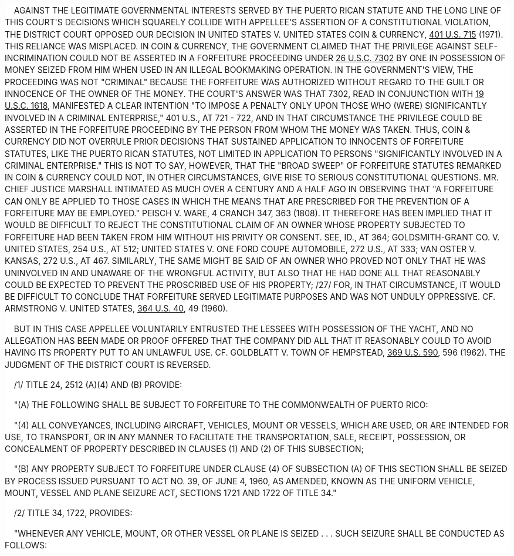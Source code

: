     AGAINST THE LEGITIMATE GOVERNMENTAL INTERESTS SERVED BY THE PUERTO RICAN STATUTE AND THE LONG LINE OF THIS COURT'S DECISIONS WHICH SQUARELY COLLIDE WITH APPELLEE'S ASSERTION OF A CONSTITUTIONAL VIOLATION, THE DISTRICT COURT OPPOSED OUR DECISION IN UNITED STATES V. UNITED STATES COIN & CURRENCY, [401 U.S. 715][/us/courts/scotus/usReporter/401/715] (1971).  THIS RELIANCE WAS MISPLACED.  IN COIN & CURRENCY, THE GOVERNMENT CLAIMED THAT THE PRIVILEGE AGAINST SELF-INCRIMINATION COULD NOT BE ASSERTED IN A FORFEITURE PROCEEDING UNDER [26 U.S.C. 7302][/us/usc/t26/s7302] BY ONE IN POSSESSION OF MONEY SEIZED FROM HIM WHEN USED IN AN ILLEGAL BOOKMAKING OPERATION.  IN THE GOVERNMENT'S VIEW, THE PROCEEDING WAS NOT "CRIMINAL" BECAUSE THE FORFEITURE WAS AUTHORIZED WITHOUT REGARD TO THE GUILT OR INNOCENCE OF THE OWNER OF THE MONEY.  THE COURT'S ANSWER WAS THAT 7302, READ IN CONJUNCTION WITH [19 U.S.C. 1618][/us/usc/t19/s1618], MANIFESTED A CLEAR INTENTION "TO IMPOSE A PENALTY ONLY UPON THOSE WHO (WERE) SIGNIFICANTLY INVOLVED IN A CRIMINAL ENTERPRISE," 401 U.S., AT 721 - 722, AND IN THAT CIRCUMSTANCE THE PRIVILEGE COULD BE ASSERTED IN THE FORFEITURE PROCEEDING BY THE PERSON FROM WHOM THE MONEY WAS TAKEN.  THUS, COIN & CURRENCY DID NOT OVERRULE PRIOR DECISIONS THAT SUSTAINED APPLICATION TO INNOCENTS OF FORFEITURE STATUTES, LIKE THE PUERTO RICAN STATUTES, NOT LIMITED IN APPLICATION TO PERSONS "SIGNIFICANTLY INVOLVED IN A CRIMINAL ENTERPRISE."     THIS IS NOT TO SAY, HOWEVER, THAT THE "BROAD SWEEP" OF FORFEITURE STATUTES REMARKED IN COIN & CURRENCY COULD NOT, IN OTHER CIRCUMSTANCES, GIVE RISE TO SERIOUS CONSTITUTIONAL QUESTIONS.  MR. CHIEF JUSTICE MARSHALL INTIMATED AS MUCH OVER A CENTURY AND A HALF AGO IN OBSERVING THAT "A FORFEITURE CAN ONLY BE APPLIED TO THOSE CASES IN WHICH THE MEANS THAT ARE PRESCRIBED FOR THE PREVENTION OF A FORFEITURE MAY BE EMPLOYED."  PEISCH V. WARE, 4 CRANCH 347, 363 (1808).  IT THEREFORE HAS BEEN IMPLIED THAT IT WOULD BE DIFFICULT TO REJECT THE CONSTITUTIONAL CLAIM OF AN OWNER WHOSE PROPERTY SUBJECTED TO FORFEITURE HAD BEEN TAKEN FROM HIM WITHOUT HIS PRIVITY OR CONSENT.  SEE, ID., AT 364; GOLDSMITH-GRANT CO. V. UNITED STATES, 254 U.S., AT 512; UNITED STATES V. ONE FORD COUPE AUTOMOBILE, 272 U.S., AT 333; VAN OSTER V. KANSAS, 272 U.S., AT 467.  SIMILARLY, THE SAME MIGHT BE SAID OF AN OWNER WHO PROVED NOT ONLY THAT HE WAS UNINVOLVED IN AND UNAWARE OF THE WRONGFUL ACTIVITY, BUT ALSO THAT HE HAD DONE ALL THAT REASONABLY COULD BE EXPECTED TO PREVENT THE PROSCRIBED USE OF HIS PROPERTY; /27/  FOR, IN THAT CIRCUMSTANCE, IT WOULD BE DIFFICULT TO CONCLUDE THAT FORFEITURE SERVED LEGITIMATE PURPOSES AND WAS NOT UNDULY OPPRESSIVE.  CF. ARMSTRONG V. UNITED STATES, [364 U.S. 40][/us/courts/scotus/usReporter/364/40], 49 (1960).

    BUT IN THIS CASE APPELLEE VOLUNTARILY ENTRUSTED THE LESSEES WITH POSSESSION OF THE YACHT, AND NO ALLEGATION HAS BEEN MADE OR PROOF OFFERED THAT THE COMPANY DID ALL THAT IT REASONABLY COULD TO AVOID HAVING ITS PROPERTY PUT TO AN UNLAWFUL USE.  CF. GOLDBLATT V. TOWN OF HEMPSTEAD, [369 U.S. 590][/us/courts/scotus/usReporter/369/590], 596 (1962).  THE JUDGMENT OF THE DISTRICT COURT IS REVERSED.

    /1/  TITLE 24, 2512 (A)(4) AND (B) PROVIDE:

    "(A) THE FOLLOWING SHALL BE SUBJECT TO FORFEITURE TO THE COMMONWEALTH OF PUERTO RICO:

    "(4) ALL CONVEYANCES, INCLUDING AIRCRAFT, VEHICLES, MOUNT OR VESSELS, WHICH ARE USED, OR ARE INTENDED FOR USE, TO TRANSPORT, OR IN ANY MANNER TO FACILITATE THE TRANSPORTATION, SALE, RECEIPT, POSSESSION, OR CONCEALMENT OF PROPERTY DESCRIBED IN CLAUSES (1) AND (2) OF THIS SUBSECTION;

    "(B) ANY PROPERTY SUBJECT TO FORFEITURE UNDER CLAUSE (4) OF SUBSECTION (A) OF THIS SECTION SHALL BE SEIZED BY PROCESS ISSUED PURSUANT TO ACT NO. 39, OF JUNE 4, 1960, AS AMENDED, KNOWN AS THE UNIFORM VEHICLE, MOUNT, VESSEL AND PLANE SEIZURE ACT, SECTIONS 1721 AND 1722 OF TITLE 34."

    /2/  TITLE 34, 1722, PROVIDES:

    "WHENEVER ANY VEHICLE, MOUNT, OR OTHER VESSEL OR PLANE IS SEIZED . . . SUCH SEIZURE SHALL BE CONDUCTED AS FOLLOWS:


[/us/courts/scotus/usReporter/416/663]: https://publicdocs.github.io/go/links?ns=uslm-x&ref=%2Fus%2Fcourts%2Fscotus%2FusReporter%2F416%2F663
[/us/courts/scotus/usReporter/407/67]: https://publicdocs.github.io/go/links?ns=uslm-x&ref=%2Fus%2Fcourts%2Fscotus%2FusReporter%2F407%2F67
[/us/usc/t28/s1253]: https://publicdocs.github.io/go/links?ns=uslm&ref=%2Fus%2Fusc%2Ft28%2Fs1253
[/us/courts/scotus/usReporter/407/67]: https://publicdocs.github.io/go/links?ns=uslm-x&ref=%2Fus%2Fcourts%2Fscotus%2FusReporter%2F407%2F67
[/us/courts/scotus/usReporter/414/816]: https://publicdocs.github.io/go/links?ns=uslm-x&ref=%2Fus%2Fcourts%2Fscotus%2FusReporter%2F414%2F816
[/us/usc/t28/s1253]: https://publicdocs.github.io/go/links?ns=uslm&ref=%2Fus%2Fusc%2Ft28%2Fs1253
[/us/usc/t28/s2281]: https://publicdocs.github.io/go/links?ns=uslm&ref=%2Fus%2Fusc%2Ft28%2Fs2281
[/us/courts/scotus/usReporter/336/368]: https://publicdocs.github.io/go/links?ns=uslm-x&ref=%2Fus%2Fcourts%2Fscotus%2FusReporter%2F336%2F368
[/us/usc/t28/s2281]: https://publicdocs.github.io/go/links?ns=uslm&ref=%2Fus%2Fusc%2Ft28%2Fs2281
[/us/stat/30/1754]: https://publicdocs.github.io/go/links?ns=uslm&ref=%2Fus%2Fstat%2F30%2F1754
[/us/stat/64/319]: https://publicdocs.github.io/go/links?ns=uslm&ref=%2Fus%2Fstat%2F64%2F319
[/us/stat/66/327]: https://publicdocs.github.io/go/links?ns=uslm&ref=%2Fus%2Fstat%2F66%2F327
[/us/usc/t48/s731]: https://publicdocs.github.io/go/links?ns=uslm&ref=%2Fus%2Fusc%2Ft48%2Fs731
[/us/usc/t28/s2281]: https://publicdocs.github.io/go/links?ns=uslm&ref=%2Fus%2Fusc%2Ft28%2Fs2281
[/us/usc/t28/s2281]: https://publicdocs.github.io/go/links?ns=uslm&ref=%2Fus%2Fusc%2Ft28%2Fs2281
[/us/stat/66/327]: https://publicdocs.github.io/go/links?ns=uslm&ref=%2Fus%2Fstat%2F66%2F327
[/us/usc/t28/s2281]: https://publicdocs.github.io/go/links?ns=uslm&ref=%2Fus%2Fusc%2Ft28%2Fs2281
[/us/courts/scotus/usReporter/386/268]: https://publicdocs.github.io/go/links?ns=uslm-x&ref=%2Fus%2Fcourts%2Fscotus%2FusReporter%2F386%2F268
[/us/usc/t28/s2281]: https://publicdocs.github.io/go/links?ns=uslm&ref=%2Fus%2Fusc%2Ft28%2Fs2281
[/us/courts/scotus/usReporter/415/528]: https://publicdocs.github.io/go/links?ns=uslm-x&ref=%2Fus%2Fcourts%2Fscotus%2FusReporter%2F415%2F528
[/us/courts/scotus/usReporter/312/496]: https://publicdocs.github.io/go/links?ns=uslm-x&ref=%2Fus%2Fcourts%2Fscotus%2FusReporter%2F312%2F496
[/us/courts/scotus/usReporter/415/452]: https://publicdocs.github.io/go/links?ns=uslm-x&ref=%2Fus%2Fcourts%2Fscotus%2FusReporter%2F415%2F452
[/us/courts/scotus/usReporter/312/246]: https://publicdocs.github.io/go/links?ns=uslm-x&ref=%2Fus%2Fcourts%2Fscotus%2FusReporter%2F312%2F246
[/us/usc/t28/s1253]: https://publicdocs.github.io/go/links?ns=uslm&ref=%2Fus%2Fusc%2Ft28%2Fs1253
[/us/courts/scotus/usReporter/395/337]: https://publicdocs.github.io/go/links?ns=uslm-x&ref=%2Fus%2Fcourts%2Fscotus%2FusReporter%2F395%2F337
[/us/courts/scotus/usReporter/401/371]: https://publicdocs.github.io/go/links?ns=uslm-x&ref=%2Fus%2Fcourts%2Fscotus%2FusReporter%2F401%2F371
[/us/courts/scotus/usReporter/211/306]: https://publicdocs.github.io/go/links?ns=uslm-x&ref=%2Fus%2Fcourts%2Fscotus%2FusReporter%2F211%2F306
[/us/courts/scotus/usReporter/277/29]: https://publicdocs.github.io/go/links?ns=uslm-x&ref=%2Fus%2Fcourts%2Fscotus%2FusReporter%2F277%2F29
[/us/courts/scotus/usReporter/339/594]: https://publicdocs.github.io/go/links?ns=uslm-x&ref=%2Fus%2Fcourts%2Fscotus%2FusReporter%2F339%2F594
[/us/courts/scotus/usReporter/283/589]: https://publicdocs.github.io/go/links?ns=uslm-x&ref=%2Fus%2Fcourts%2Fscotus%2FusReporter%2F283%2F589
[/us/courts/scotus/usReporter/256/547]: https://publicdocs.github.io/go/links?ns=uslm-x&ref=%2Fus%2Fcourts%2Fscotus%2FusReporter%2F256%2F547
[/us/courts/scotus/usReporter/401/715]: https://publicdocs.github.io/go/links?ns=uslm-x&ref=%2Fus%2Fcourts%2Fscotus%2FusReporter%2F401%2F715
[/us/courts/scotus/usReporter/318/133]: https://publicdocs.github.io/go/links?ns=uslm-x&ref=%2Fus%2Fcourts%2Fscotus%2FusReporter%2F318%2F133
[/us/usc/t18/s3563]: https://publicdocs.github.io/go/links?ns=uslm&ref=%2Fus%2Fusc%2Ft18%2Fs3563
[/us/stat/1/117]: https://publicdocs.github.io/go/links?ns=uslm&ref=%2Fus%2Fstat%2F1%2F117
[/us/courts/scotus/usReporter/92/202]: https://publicdocs.github.io/go/links?ns=uslm-x&ref=%2Fus%2Fcourts%2Fscotus%2FusReporter%2F92%2F202
[/us/courts/scotus/usReporter/116/616]: https://publicdocs.github.io/go/links?ns=uslm-x&ref=%2Fus%2Fcourts%2Fscotus%2FusReporter%2F116%2F616
[/us/courts/scotus/usReporter/96/395]: https://publicdocs.github.io/go/links?ns=uslm-x&ref=%2Fus%2Fcourts%2Fscotus%2FusReporter%2F96%2F395
[/us/courts/scotus/usReporter/133/1]: https://publicdocs.github.io/go/links?ns=uslm-x&ref=%2Fus%2Fcourts%2Fscotus%2FusReporter%2F133%2F1
[/us/courts/scotus/usReporter/254/505]: https://publicdocs.github.io/go/links?ns=uslm-x&ref=%2Fus%2Fcourts%2Fscotus%2FusReporter%2F254%2F505
[/us/courts/scotus/usReporter/272/321]: https://publicdocs.github.io/go/links?ns=uslm-x&ref=%2Fus%2Fcourts%2Fscotus%2FusReporter%2F272%2F321
[/us/courts/scotus/usReporter/286/49]: https://publicdocs.github.io/go/links?ns=uslm-x&ref=%2Fus%2Fcourts%2Fscotus%2FusReporter%2F286%2F49
[/us/courts/scotus/usReporter/272/465]: https://publicdocs.github.io/go/links?ns=uslm-x&ref=%2Fus%2Fcourts%2Fscotus%2FusReporter%2F272%2F465
[/us/courts/scotus/usReporter/307/219]: https://publicdocs.github.io/go/links?ns=uslm-x&ref=%2Fus%2Fcourts%2Fscotus%2FusReporter%2F307%2F219
[/us/courts/scotus/usReporter/401/715]: https://publicdocs.github.io/go/links?ns=uslm-x&ref=%2Fus%2Fcourts%2Fscotus%2FusReporter%2F401%2F715
[/us/usc/t26/s7302]: https://publicdocs.github.io/go/links?ns=uslm&ref=%2Fus%2Fusc%2Ft26%2Fs7302
[/us/usc/t19/s1618]: https://publicdocs.github.io/go/links?ns=uslm&ref=%2Fus%2Fusc%2Ft19%2Fs1618
[/us/courts/scotus/usReporter/364/40]: https://publicdocs.github.io/go/links?ns=uslm-x&ref=%2Fus%2Fcourts%2Fscotus%2FusReporter%2F364%2F40
[/us/courts/scotus/usReporter/369/590]: https://publicdocs.github.io/go/links?ns=uslm-x&ref=%2Fus%2Fcourts%2Fscotus%2FusReporter%2F369%2F590
[/us/courts/scotus/usReporter/400/41]: https://publicdocs.github.io/go/links?ns=uslm-x&ref=%2Fus%2Fcourts%2Fscotus%2FusReporter%2F400%2F41
[/us/stat/66/327]: https://publicdocs.github.io/go/links?ns=uslm&ref=%2Fus%2Fstat%2F66%2F327
[/us/usc/t48/s737]: https://publicdocs.github.io/go/links?ns=uslm&ref=%2Fus%2Fusc%2Ft48%2Fs737
[/us/courts/scotus/usReporter/400/41]: https://publicdocs.github.io/go/links?ns=uslm-x&ref=%2Fus%2Fcourts%2Fscotus%2FusReporter%2F400%2F41
[/us/usc/t28/s1254]: https://publicdocs.github.io/go/links?ns=uslm&ref=%2Fus%2Fusc%2Ft28%2Fs1254
[/us/usc/t28/s1258]: https://publicdocs.github.io/go/links?ns=uslm&ref=%2Fus%2Fusc%2Ft28%2Fs1258
[/us/usc/t28/s1257]: https://publicdocs.github.io/go/links?ns=uslm&ref=%2Fus%2Fusc%2Ft28%2Fs1257
[/us/usc/t28/s1254]: https://publicdocs.github.io/go/links?ns=uslm&ref=%2Fus%2Fusc%2Ft28%2Fs1254
[/us/usc/t28/s1257]: https://publicdocs.github.io/go/links?ns=uslm&ref=%2Fus%2Fusc%2Ft28%2Fs1257
[/us/stat/1/73]: https://publicdocs.github.io/go/links?ns=uslm&ref=%2Fus%2Fstat%2F1%2F73
[/us/courts/scotus/usReporter/277/100]: https://publicdocs.github.io/go/links?ns=uslm-x&ref=%2Fus%2Fcourts%2Fscotus%2FusReporter%2F277%2F100
[/us/stat/36/1157]: https://publicdocs.github.io/go/links?ns=uslm&ref=%2Fus%2Fstat%2F36%2F1157
[/us/usc/t28/s1343]: https://publicdocs.github.io/go/links?ns=uslm&ref=%2Fus%2Fusc%2Ft28%2Fs1343
[/us/usc/t28/s1331]: https://publicdocs.github.io/go/links?ns=uslm&ref=%2Fus%2Fusc%2Ft28%2Fs1331
[/us/courts/scotus/usReporter/407/67]: https://publicdocs.github.io/go/links?ns=uslm-x&ref=%2Fus%2Fcourts%2Fscotus%2FusReporter%2F407%2F67
[/us/courts/scotus/usReporter/256/94]: https://publicdocs.github.io/go/links?ns=uslm-x&ref=%2Fus%2Fcourts%2Fscotus%2FusReporter%2F256%2F94
[/us/courts/scotus/usReporter/409/38]: https://publicdocs.github.io/go/links?ns=uslm-x&ref=%2Fus%2Fcourts%2Fscotus%2FusReporter%2F409%2F38
[/us/stat/1/39]: https://publicdocs.github.io/go/links?ns=uslm&ref=%2Fus%2Fstat%2F1%2F39
[/us/stat/1/157]: https://publicdocs.github.io/go/links?ns=uslm&ref=%2Fus%2Fstat%2F1%2F157
[/us/stat/1/347]: https://publicdocs.github.io/go/links?ns=uslm&ref=%2Fus%2Fstat%2F1%2F347
[/us/stat/2/426]: https://publicdocs.github.io/go/links?ns=uslm&ref=%2Fus%2Fstat%2F2%2F426
[/us/usc/t21/s881]: https://publicdocs.github.io/go/links?ns=uslm&ref=%2Fus%2Fusc%2Ft21%2Fs881
[/us/courts/scotus/usReporter/409/232]: https://publicdocs.github.io/go/links?ns=uslm-x&ref=%2Fus%2Fcourts%2Fscotus%2FusReporter%2F409%2F232
[/us/stat/1/122]: https://publicdocs.github.io/go/links?ns=uslm&ref=%2Fus%2Fstat%2F1%2F122
[/us/stat/1/506]: https://publicdocs.github.io/go/links?ns=uslm&ref=%2Fus%2Fstat%2F1%2F506
[/us/usc/t19/s1618]: https://publicdocs.github.io/go/links?ns=uslm&ref=%2Fus%2Fusc%2Ft19%2Fs1618
[/us/courts/scotus/usReporter/114/411]: https://publicdocs.github.io/go/links?ns=uslm-x&ref=%2Fus%2Fcourts%2Fscotus%2FusReporter%2F114%2F411
[/us/courts/scotus/usReporter/401/715]: https://publicdocs.github.io/go/links?ns=uslm-x&ref=%2Fus%2Fcourts%2Fscotus%2FusReporter%2F401%2F715
[/us/usc/t21/s881]: https://publicdocs.github.io/go/links?ns=uslm&ref=%2Fus%2Fusc%2Ft21%2Fs881
[/us/usc/t19/s1618]: https://publicdocs.github.io/go/links?ns=uslm&ref=%2Fus%2Fusc%2Ft19%2Fs1618
[/us/usc/t21/s881]: https://publicdocs.github.io/go/links?ns=uslm&ref=%2Fus%2Fusc%2Ft21%2Fs881
[/us/usc/t18/s3617]: https://publicdocs.github.io/go/links?ns=uslm&ref=%2Fus%2Fusc%2Ft18%2Fs3617
[/us/courts/scotus/usReporter/407/67]: https://publicdocs.github.io/go/links?ns=uslm-x&ref=%2Fus%2Fcourts%2Fscotus%2FusReporter%2F407%2F67
[/us/courts/scotus/usReporter/307/219]: https://publicdocs.github.io/go/links?ns=uslm-x&ref=%2Fus%2Fcourts%2Fscotus%2FusReporter%2F307%2F219
[/us/courts/scotus/usReporter/401/715]: https://publicdocs.github.io/go/links?ns=uslm-x&ref=%2Fus%2Fcourts%2Fscotus%2FusReporter%2F401%2F715
[/us/courts/scotus/usReporter/133/1]: https://publicdocs.github.io/go/links?ns=uslm-x&ref=%2Fus%2Fcourts%2Fscotus%2FusReporter%2F133%2F1
[/us/courts/scotus/usReporter/380/693]: https://publicdocs.github.io/go/links?ns=uslm-x&ref=%2Fus%2Fcourts%2Fscotus%2FusReporter%2F380%2F693
[/us/usc/t19/s1594]: https://publicdocs.github.io/go/links?ns=uslm&ref=%2Fus%2Fusc%2Ft19%2Fs1594
[/us/usc/t19/s1618]: https://publicdocs.github.io/go/links?ns=uslm&ref=%2Fus%2Fusc%2Ft19%2Fs1618
[/us/usc/t18/s3617]: https://publicdocs.github.io/go/links?ns=uslm&ref=%2Fus%2Fusc%2Ft18%2Fs3617
[/us/courts/scotus/usReporter/307/219]: https://publicdocs.github.io/go/links?ns=uslm-x&ref=%2Fus%2Fcourts%2Fscotus%2FusReporter%2F307%2F219
[/us/courts/scotus/usReporter/254/505]: https://publicdocs.github.io/go/links?ns=uslm-x&ref=%2Fus%2Fcourts%2Fscotus%2FusReporter%2F254%2F505
[/us/courts/scotus/usReporter/272/321]: https://publicdocs.github.io/go/links?ns=uslm-x&ref=%2Fus%2Fcourts%2Fscotus%2FusReporter%2F272%2F321
[/us/courts/scotus/usReporter/321/321]: https://publicdocs.github.io/go/links?ns=uslm-x&ref=%2Fus%2Fcourts%2Fscotus%2FusReporter%2F321%2F321